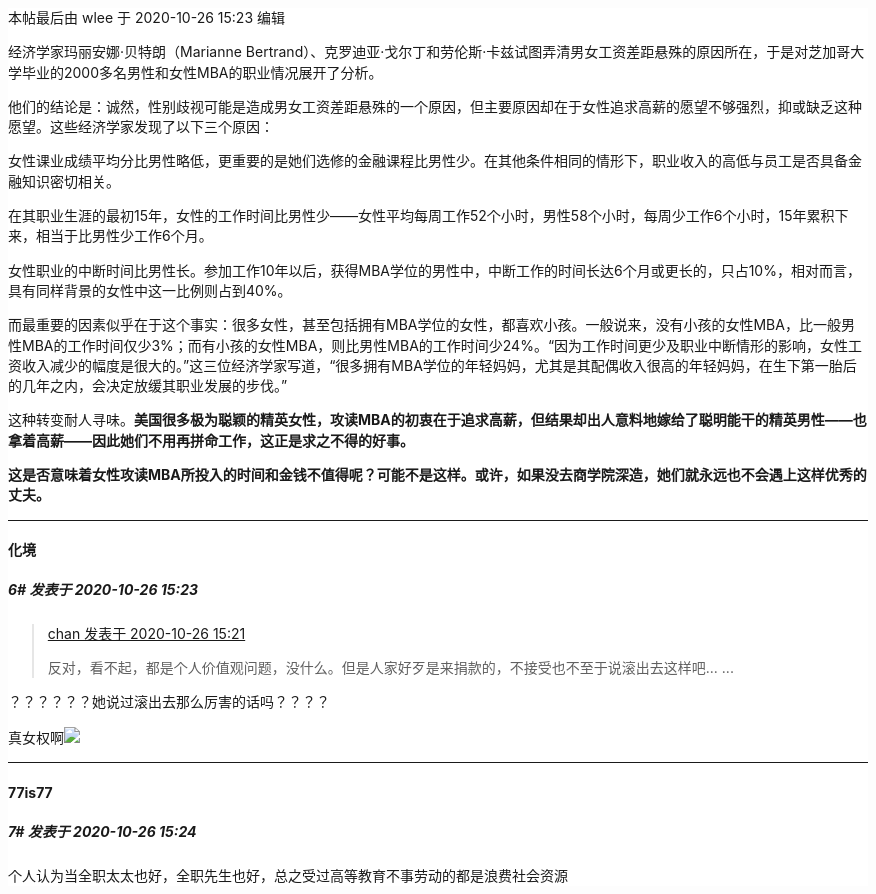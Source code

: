 

 本帖最后由 wlee 于 2020-10-26 15:23 编辑 

经济学家玛丽安娜·贝特朗（Marianne Bertrand）、克罗迪亚·戈尔丁和劳伦斯·卡兹试图弄清男女工资差距悬殊的原因所在，于是对芝加哥大学毕业的2000多名男性和女性MBA的职业情况展开了分析。


他们的结论是：诚然，性别歧视可能是造成男女工资差距悬殊的一个原因，但主要原因却在于女性追求高薪的愿望不够强烈，抑或缺乏这种愿望。这些经济学家发现了以下三个原因：


女性课业成绩平均分比男性略低，更重要的是她们选修的金融课程比男性少。在其他条件相同的情形下，职业收入的高低与员工是否具备金融知识密切相关。


在其职业生涯的最初15年，女性的工作时间比男性少——女性平均每周工作52个小时，男性58个小时，每周少工作6个小时，15年累积下来，相当于比男性少工作6个月。


女性职业的中断时间比男性长。参加工作10年以后，获得MBA学位的男性中，中断工作的时间长达6个月或更长的，只占10%，相对而言，具有同样背景的女性中这一比例则占到40%。


而最重要的因素似乎在于这个事实：很多女性，甚至包括拥有MBA学位的女性，都喜欢小孩。一般说来，没有小孩的女性MBA，比一般男性MBA的工作时间仅少3%；而有小孩的女性MBA，则比男性MBA的工作时间少24%。“因为工作时间更少及职业中断情形的影响，女性工资收入减少的幅度是很大的。”这三位经济学家写道，“很多拥有MBA学位的年轻妈妈，尤其是其配偶收入很高的年轻妈妈，在生下第一胎后的几年之内，会决定放缓其职业发展的步伐。”


这种转变耐人寻味。<strong>美国很多极为聪颖的精英女性，攻读MBA的初衷在于追求高薪，但结果却出人意料地嫁给了聪明能干的精英男性——也拿着高薪——因此她们不用再拼命工作，这正是求之不得的好事。</strong>

<strong>这是否意味着女性攻读MBA所投入的时间和金钱不值得呢？可能不是这样。或许，如果没去商学院深造，她们就永远也不会遇上这样优秀的丈夫。</strong>







*****

####  化境  
##### 6#       发表于 2020-10-26 15:23



<blockquote><a href="httphttps://bbs.saraba1st.com/2b/forum.php?mod=redirect&amp;goto=findpost&amp;pid=49177387&amp;ptid=1967169" target="_blank">chan 发表于 2020-10-26 15:21</a>

反对，看不起，都是个人价值观问题，没什么。但是人家好歹是来捐款的，不接受也不至于说滚出去这样吧... ...</blockquote>
？？？？？？她说过滚出去那么厉害的话吗？？？？


真女权啊<img src="https://static.saraba1st.com/image/smiley/face2017/094.png" referrerpolicy="no-referrer">







*****

####  77is77  
##### 7#       发表于 2020-10-26 15:24




个人认为当全职太太也好，全职先生也好，总之受过高等教育不事劳动的都是浪费社会资源
